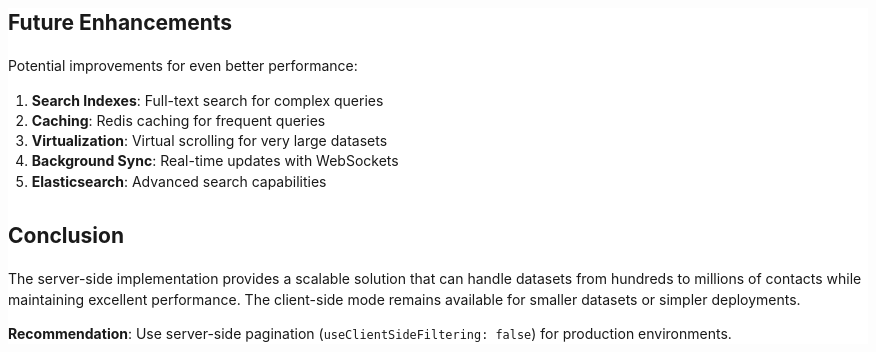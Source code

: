 ## Future Enhancements

Potential improvements for even better performance:

1. **Search Indexes**: Full-text search for complex queries
2. **Caching**: Redis caching for frequent queries
3. **Virtualization**: Virtual scrolling for very large datasets
4. **Background Sync**: Real-time updates with WebSockets
5. **Elasticsearch**: Advanced search capabilities

## Conclusion

The server-side implementation provides a scalable solution that can handle datasets from hundreds to millions of contacts while maintaining excellent performance. The client-side mode remains available for smaller datasets or simpler deployments.

**Recommendation**: Use server-side pagination (`useClientSideFiltering: false`) for production environments.
